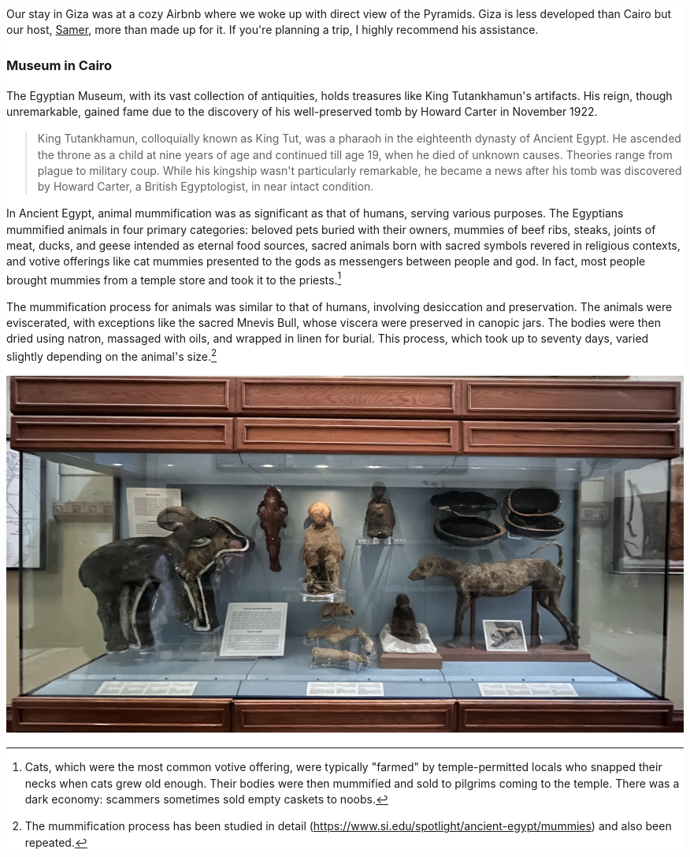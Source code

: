Our stay in Giza was at a cozy Airbnb where we woke up with direct view of the Pyramids.
Giza is less developed than Cairo but our host, [Samer](https://www.airbnb.co.in/rooms/966112564589703300?source_impression_id=p3_1704971813_ypEzzz21HnI5BnpC), more than made up for it.
If you're planning a trip, I highly recommend his assistance.

### Museum in Cairo

The Egyptian Museum, with its vast collection of antiquities, holds treasures like King Tutankhamun's artifacts.
His reign, though unremarkable, gained fame due to the discovery of his well-preserved tomb by Howard Carter in November 1922.

> King Tutankhamun, colloquially known as King Tut, was a pharaoh in the eighteenth dynasty of Ancient Egypt.
> He ascended the throne as a child at nine years of age and continued till age 19, when he died of unknown causes.
> Theories range from plague to military coup.
> While his kingship wasn't particularly remarkable, he became a news after his tomb was discovered by Howard Carter, a British Egyptologist, in near intact condition.

In Ancient Egypt, animal mummification was as significant as that of humans, serving various purposes.
The Egyptians mummified animals in four primary categories: beloved pets buried with their owners, mummies of beef ribs, steaks, joints of meat, ducks, and geese intended as eternal food sources, sacred animals born with sacred symbols revered in religious contexts, and votive offerings like cat mummies presented to the gods as messengers between people and god.
In fact, most people brought mummies from a temple store and took it to the priests.[^4]

[^4]: Cats, which were the most common votive offering, were typically "farmed" by temple-permitted locals who snapped their necks when cats grew old enough.
    Their bodies were then mummified and sold to pilgrims coming to the temple.
    There was a dark economy: scammers sometimes sold empty caskets to noobs.

The mummification process for animals was similar to that of humans, involving desiccation and preservation.
The animals were eviscerated, with exceptions like the sacred Mnevis Bull, whose viscera were preserved in canopic jars.
The bodies were then dried using natron, massaged with oils, and wrapped in linen for burial.
This process, which took up to seventy days, varied slightly depending on the animal's size.[^5]

[^5]: The mummification process has been studied in detail (<https://www.si.edu/spotlight/ancient-egypt/mummies>) and also been repeated.

![](images/animal-mummies.png)


[^1]: Cleopatra VII was the last active ruler of the Ptolemaic Kingdom of Egypt.
[^2]: Ziad A Akl ([Zamalek: Social history of an island, Arham Online](https://english.ahram.org.eg/NewsContentP/4/362910/Opinion/Zamalek-Social-history-of-an-island.aspx)): Zamalek was originally built in the 19th century as a place close to the King or Khedive or Wali's headquarters in Abdeen Palace in Downtown Cairo, where those who worked for the palace could find cheap accommodation proximate to their occupations.
[^3]: Papyrus, a cornerstone of ancient Egyptian civilization, was first used around 3000 BCE for writing and making scrolls.
[^6]: Mummification process is not unique to Egypt --- it has been practiced deliberately and naturally in all continents.
[^7]: Baba ghanoush is very similar to another Indian dish called Baigan bharta.